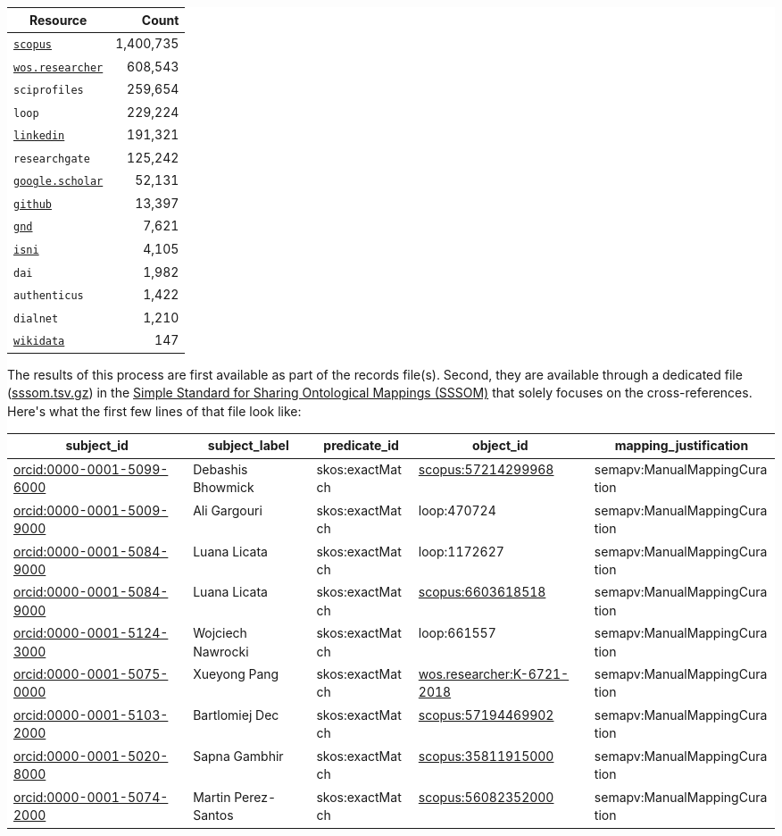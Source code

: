 | Resource                                                  |     Count |
| --------------------------------------------------------- | --------: |
| [`scopus`](https://bioregistry.io/scopus)                 | 1,400,735 |
| [`wos.researcher`](https://bioregistry.io/wos.researcher) |   608,543 |
| `sciprofiles`                                             |   259,654 |
| `loop`                                                    |   229,224 |
| [`linkedin`](https://bioregistry.io/linkedin)             |   191,321 |
| `researchgate`                                            |   125,242 |
| [`google.scholar`](https://bioregistry.io/google.scholar) |    52,131 |
| [`github`](https://bioregistry.io/github)                 |    13,397 |
| [`gnd`](https://bioregistry.io/gnd)                       |     7,621 |
| [`isni`](https://bioregistry.io/isni)                     |     4,105 |
| `dai`                                                     |     1,982 |
| `authenticus`                                             |     1,422 |
| `dialnet`                                                 |     1,210 |
| [`wikidata`](https://bioregistry.io/wikidata)             |       147 |

The results of this process are first available as part of the records file(s).
Second, they are available through a dedicated file
([sssom.tsv.gz](https://zenodo.org/records/11474470/files/sssom.tsv.gz?download=1))
in the
[Simple Standard for Sharing Ontological Mappings (SSSOM)](https://mapping-commons.github.io/sssom/)
that solely focuses on the cross-references. Here's what the first few lines of
that file look like:

| subject_id                                                                    | subject_label       | predicate_id    | object_id                                                                       | mapping_justification        |
| ----------------------------------------------------------------------------- | ------------------- | --------------- | ------------------------------------------------------------------------------- | ---------------------------- |
| [orcid:0000-0001-5099-6000](https://bioregistry.io/orcid:0000-0001-5099-6000) | Debashis Bhowmick   | skos:exactMatch | [scopus:57214299968](https://bioregistry.io/scopus:57214299968)                 | semapv:ManualMappingCuration |
| [orcid:0000-0001-5009-9000](https://bioregistry.io/orcid:0000-0001-5009-9000) | Ali Gargouri        | skos:exactMatch | loop:470724                                                                     | semapv:ManualMappingCuration |
| [orcid:0000-0001-5084-9000](https://bioregistry.io/orcid:0000-0001-5009-9000) | Luana Licata        | skos:exactMatch | loop:1172627                                                                    | semapv:ManualMappingCuration |
| [orcid:0000-0001-5084-9000](https://bioregistry.io/orcid:0000-0001-5009-9000) | Luana Licata        | skos:exactMatch | [scopus:6603618518](https://bioregistry.io/scopus:6603618518)                   | semapv:ManualMappingCuration |
| [orcid:0000-0001-5124-3000](https://bioregistry.io/orcid:0000-0001-5124-3000) | Wojciech Nawrocki   | skos:exactMatch | loop:661557                                                                     | semapv:ManualMappingCuration |
| [orcid:0000-0001-5075-0000](https://bioregistry.io/orcid:0000-0001-5075-0000) | Xueyong Pang        | skos:exactMatch | [wos.researcher:K-6721-2018](https://bioregistry.io/wos.researcher:K-6721-2018) | semapv:ManualMappingCuration |
| [orcid:0000-0001-5103-2000](https://bioregistry.io/orcid:0000-0001-5103-2000) | Bartlomiej Dec      | skos:exactMatch | [scopus:57194469902](https://bioregistry.io/scopus:57194469902)                 | semapv:ManualMappingCuration |
| [orcid:0000-0001-5020-8000](https://bioregistry.io/orcid:0000-0001-5020-8000) | Sapna Gambhir       | skos:exactMatch | [scopus:35811915000](https://bioregistry.io/scopus:35811915000)                 | semapv:ManualMappingCuration |
| [orcid:0000-0001-5074-2000](https://bioregistry.io/orcid:0000-0001-5074-2000) | Martin Perez-Santos | skos:exactMatch | [scopus:56082352000](https://bioregistry.io/scopus:56082352000)                 | semapv:ManualMappingCuration |
